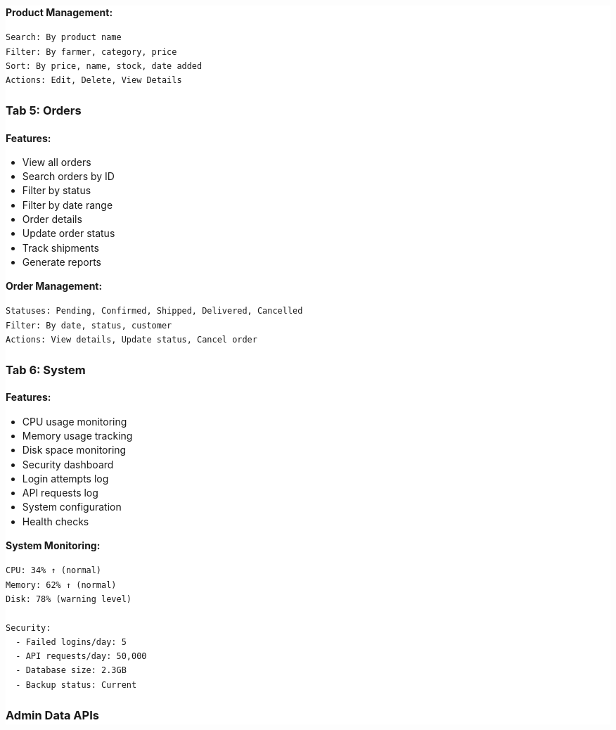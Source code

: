 **Product Management:**
```
Search: By product name
Filter: By farmer, category, price
Sort: By price, name, stock, date added
Actions: Edit, Delete, View Details
```

### Tab 5: Orders

**Features:**
- View all orders
- Search orders by ID
- Filter by status
- Filter by date range
- Order details
- Update order status
- Track shipments
- Generate reports

**Order Management:**
```
Statuses: Pending, Confirmed, Shipped, Delivered, Cancelled
Filter: By date, status, customer
Actions: View details, Update status, Cancel order
```

### Tab 6: System

**Features:**
- CPU usage monitoring
- Memory usage tracking
- Disk space monitoring
- Security dashboard
- Login attempts log
- API requests log
- System configuration
- Health checks

**System Monitoring:**
```
CPU: 34% ↑ (normal)
Memory: 62% ↑ (normal)
Disk: 78% (warning level)

Security:
  - Failed logins/day: 5
  - API requests/day: 50,000
  - Database size: 2.3GB
  - Backup status: Current
```

### Admin Data APIs
